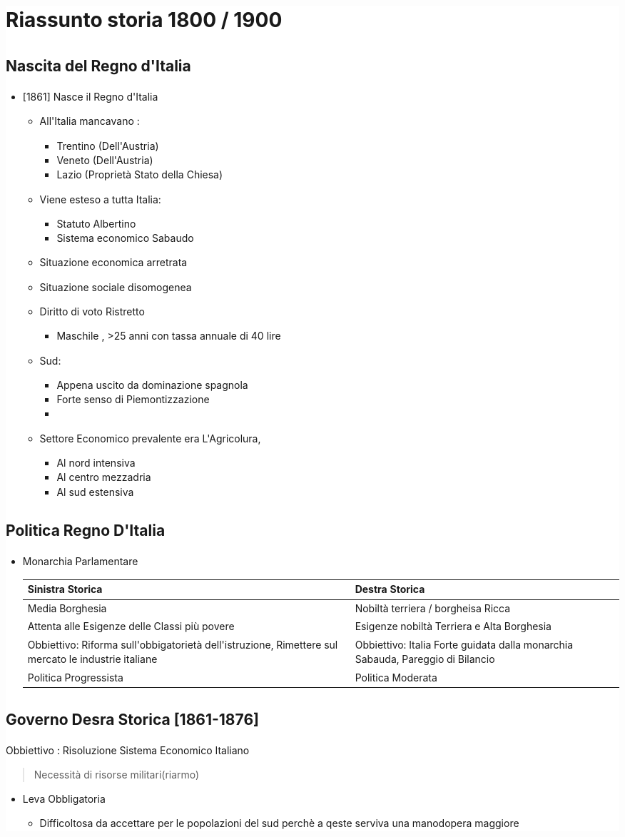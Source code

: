 # Riassunto storia 1800 / 1900

## Nascita del Regno d'Italia

- [1861] Nasce il Regno d'Italia
  - All'Italia mancavano :
    - Trentino (Dell'Austria)
    - Veneto   (Dell'Austria)
    - Lazio    (Proprietà Stato della Chiesa)
  
  - Viene esteso a tutta Italia:
    - Statuto Albertino
    - Sistema economico Sabaudo
  
  - Situazione economica arretrata
  
  - Situazione sociale disomogenea
  
  - Diritto di voto Ristretto
    - Maschile , >25 anni con tassa annuale     di 40 lire
  
  -  Sud:
     -  Appena uscito da dominazione spagnola
     -  Forte senso di Piemontizzazione
     -  

  - Settore Economico prevalente era L'Agricolura, 
    - Al nord intensiva
    - Al centro mezzadria
    - Al sud estensiva 
  
## Politica Regno D'Italia 

- Monarchia Parlamentare
  
    | Sinistra Storica | Destra Storica |
    | --- | --- |
    | Media Borghesia | Nobiltà terriera / borgheisa Ricca|
    | Attenta alle Esigenze delle Classi più povere| Esigenze nobiltà Terriera e Alta Borghesia|
    | Obbiettivo: Riforma sull'obbigatorietà dell'istruzione, Rimettere sul mercato le industrie italiane|Obbiettivo: Italia Forte guidata dalla monarchia Sabauda, Pareggio di Bilancio|
    | Politica Progressista | Politica Moderata |

## Governo Desra Storica [1861-1876]

Obbiettivo : Risoluzione Sistema Economico Italiano

> Necessità di risorse militari(riarmo)
 
- Leva Obbligatoria

    - Difficoltosa da accettare per le popolazioni del sud perchè a qeste serviva una manodopera maggiore
